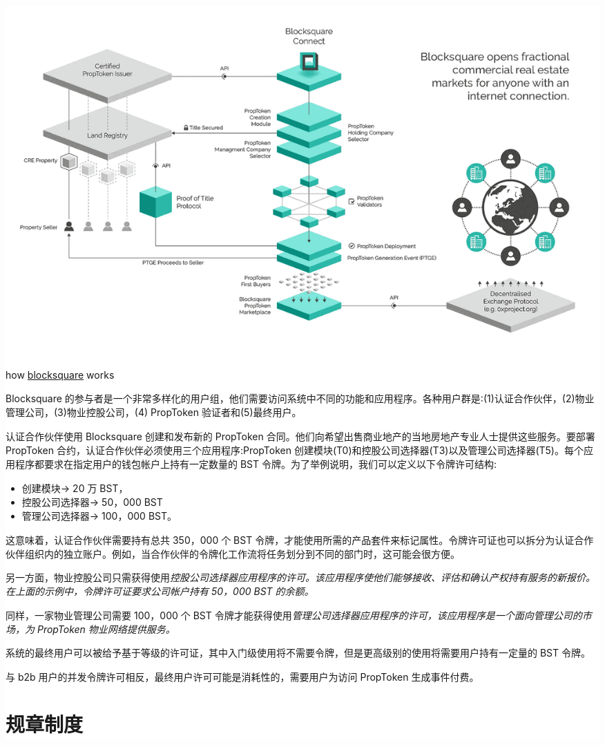 ![](img/6b161052794eb97e81c79a51be364ba3.png)

how [blocksquare](http://blocksquare.io) works

Blocksquare 的参与者是一个非常多样化的用户组，他们需要访问系统中不同的功能和应用程序。各种用户群是:(1)认证合作伙伴，(2)物业管理公司，(3)物业控股公司，(4) PropToken 验证者和(5)最终用户。

认证合作伙伴使用 Blocksquare 创建和发布新的 PropToken 合同。他们向希望出售商业地产的当地房地产专业人士提供这些服务。要部署 PropToken 合约，认证合作伙伴必须使用三个应用程序:PropToken 创建模块(T0)和控股公司选择器(T3)以及管理公司选择器(T5)。每个应用程序都要求在指定用户的钱包帐户上持有一定数量的 BST 令牌。为了举例说明，我们可以定义以下令牌许可结构:

*   创建模块→ 20 万 BST，
*   控股公司选择器→ 50，000 BST
*   管理公司选择器→ 100，000 BST。

这意味着，认证合作伙伴需要持有总共 350，000 个 BST 令牌，才能使用所需的产品套件来标记属性。令牌许可证也可以拆分为认证合作伙伴组织内的独立账户。例如，当合作伙伴的令牌化工作流将任务划分到不同的部门时，这可能会很方便。

另一方面，物业控股公司只需获得使用*控股公司选择器应用程序的许可。该应用程序使他们能够接收、评估和确认产权持有服务的新报价。在上面的示例中，令牌许可证要求公司帐户持有 50，000 BST 的余额。*

同样，一家物业管理公司需要 100，000 个 BST 令牌才能获得使用*管理公司选择器应用程序的许可，该应用程序是一个面向管理公司的市场，为 PropToken 物业网络提供服务。*

系统的最终用户可以被给予基于等级的许可证，其中入门级使用将不需要令牌，但是更高级别的使用将需要用户持有一定量的 BST 令牌。

与 b2b 用户的并发令牌许可相反，最终用户许可可能是消耗性的，需要用户为访问 PropToken 生成事件付费。

# 规章制度
